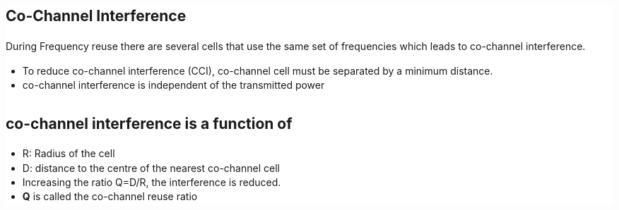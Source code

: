 ## Co-Channel Interference

During Frequency reuse there are several cells that use the same set of frequencies which leads to co-channel interference.

- To reduce co-channel interference (CCI), co-channel cell must be separated by a minimum distance.
- co-channel interference is independent of the transmitted
power

## co-channel interference is a function of

- R: Radius of the cell
- D: distance to the centre of the nearest co-channel cell
- Increasing the ratio Q=D/R, the interference is reduced.
- **Q** is called the co-channel reuse ratio
